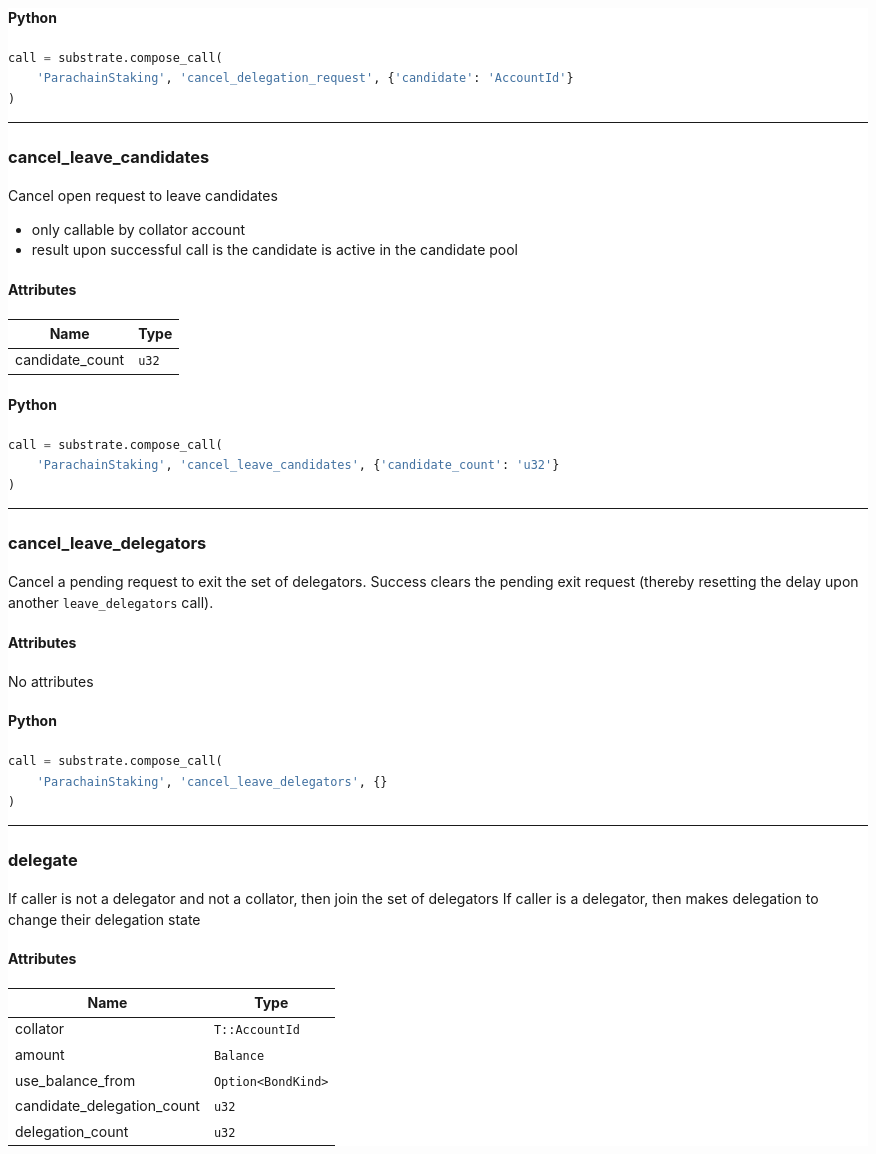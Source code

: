 #### Python
```python
call = substrate.compose_call(
    'ParachainStaking', 'cancel_delegation_request', {'candidate': 'AccountId'}
)
```

---------
### cancel_leave_candidates
Cancel open request to leave candidates
- only callable by collator account
- result upon successful call is the candidate is active in the candidate pool
#### Attributes
| Name | Type |
| -------- | -------- | 
| candidate_count | `u32` | 

#### Python
```python
call = substrate.compose_call(
    'ParachainStaking', 'cancel_leave_candidates', {'candidate_count': 'u32'}
)
```

---------
### cancel_leave_delegators
Cancel a pending request to exit the set of delegators. Success clears the pending exit
request (thereby resetting the delay upon another `leave_delegators` call).
#### Attributes
No attributes

#### Python
```python
call = substrate.compose_call(
    'ParachainStaking', 'cancel_leave_delegators', {}
)
```

---------
### delegate
If caller is not a delegator and not a collator, then join the set of delegators
If caller is a delegator, then makes delegation to change their delegation state
#### Attributes
| Name | Type |
| -------- | -------- | 
| collator | `T::AccountId` | 
| amount | `Balance` | 
| use_balance_from | `Option<BondKind>` | 
| candidate_delegation_count | `u32` | 
| delegation_count | `u32` | 
